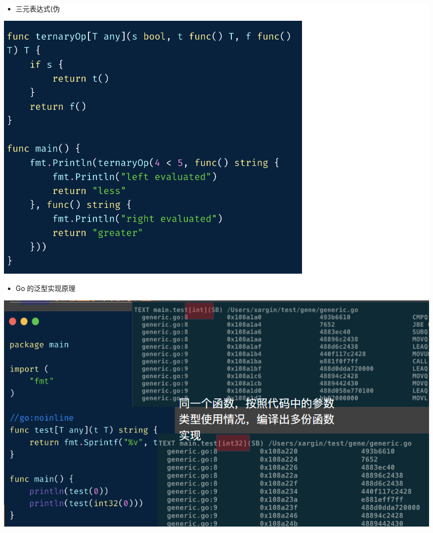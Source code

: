* 三元表达式(伪

![三元表达式(伪](file/useFloodTypeTernaryOp.png)

* Go 的泛型实现原理

![FloodTypePrinciple](file/FloodTypePrinciple.png)
